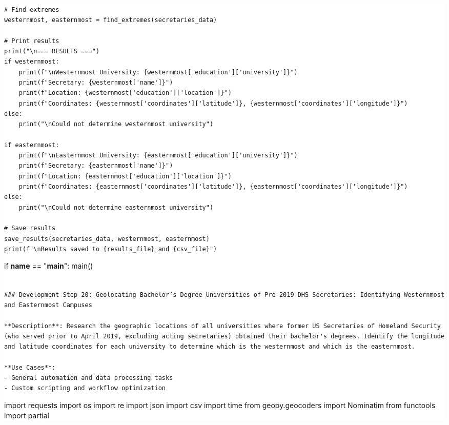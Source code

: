     # Find extremes
    westernmost, easternmost = find_extremes(secretaries_data)
    
    # Print results
    print("\n=== RESULTS ===")
    if westernmost:
        print(f"\nWesternmost University: {westernmost['education']['university']}")
        print(f"Secretary: {westernmost['name']}")
        print(f"Location: {westernmost['education']['location']}")
        print(f"Coordinates: {westernmost['coordinates']['latitude']}, {westernmost['coordinates']['longitude']}")
    else:
        print("\nCould not determine westernmost university")
    
    if easternmost:
        print(f"\nEasternmost University: {easternmost['education']['university']}")
        print(f"Secretary: {easternmost['name']}")
        print(f"Location: {easternmost['education']['location']}")
        print(f"Coordinates: {easternmost['coordinates']['latitude']}, {easternmost['coordinates']['longitude']}")
    else:
        print("\nCould not determine easternmost university")
    
    # Save results
    save_results(secretaries_data, westernmost, easternmost)
    print(f"\nResults saved to {results_file} and {csv_file}")

if __name__ == "__main__":
    main()
```

### Development Step 20: Geolocating Bachelor’s Degree Universities of Pre-2019 DHS Secretaries: Identifying Westernmost and Easternmost Campuses

**Description**: Research the geographic locations of all universities where former US Secretaries of Homeland Security (who served prior to April 2019, excluding acting secretaries) obtained their bachelor's degrees. Identify the longitude and latitude coordinates for each university to determine which is the westernmost and which is the easternmost.

**Use Cases**:
- General automation and data processing tasks
- Custom scripting and workflow optimization

```
import requests
import os
import re
import json
import csv
import time
from geopy.geocoders import Nominatim
from functools import partial
